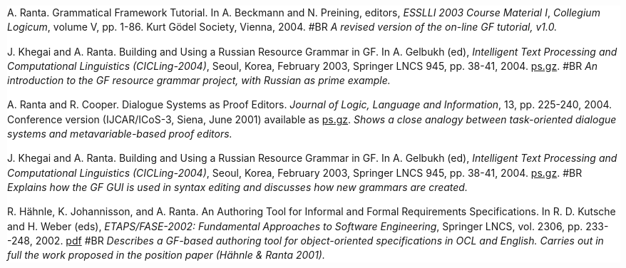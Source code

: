 A. Ranta.
Grammatical Framework Tutorial.
In A. Beckmann and N. Preining, editors, 
*ESSLLI 2003 Course Material I*, 
*Collegium Logicum*, 
volume V,
pp. 1-86. 
Kurt Gödel Society, 
Vienna,
2004.
#BR
*A revised version of the on-line GF tutorial, v1.0.*

J. Khegai and A. Ranta.
Building and Using a Russian Resource Grammar in GF.
In A. Gelbukh (ed), 
*Intelligent Text Processing and Computational Linguistics (CICLing-2004)*, 
Seoul, Korea, February 2003,
Springer LNCS 945, 
pp. 38-41,
2004.
[ps.gz](http://www.cse.chalmers.se/~aarne/articles/mexico.ps.gz).
#BR
*An introduction to the GF resource grammar project, with Russian as prime example.*

A. Ranta and R. Cooper.
Dialogue Systems as Proof Editors.
 *Journal of Logic, Language and Information*, 13,
pp. 225-240, 
2004.
Conference version (IJCAR/ICoS-3, Siena, June 2001) available as
  [ps.gz](http://www.cse.chalmers.se/~aarne/articles/dialogue3.ps.gz).
*Shows a close analogy between task-oriented dialogue systems*
*and metavariable-based proof editors.*

J. Khegai and A. Ranta.
Building and Using a Russian Resource Grammar in GF.
In A. Gelbukh (ed), 
*Intelligent Text Processing and Computational Linguistics (CICLing-2004)*, 
Seoul, Korea, February 2003,
Springer LNCS 945, 
pp. 38-41,
2004.
[ps.gz](http://www.cse.chalmers.se/~aarne/articles/mexico.ps.gz).
#BR
*Explains how the GF GUI is used in syntax editing and discusses*
*how new grammars are created.*

R. Hähnle, K. Johannisson, and A. Ranta.
An Authoring Tool for Informal and Formal Requirements Specifications.
In R. D. Kutsche and H. Weber (eds),
*ETAPS/FASE-2002: Fundamental Approaches to Software Engineering*,
Springer LNCS, 
vol. 2306,
pp. 233--248, 
2002.
[pdf](http://www.cse.chalmers.se/~krijo/GF/FASE.pdf)
#BR
*Describes a GF-based authoring tool for object-oriented*
*specifications in OCL and English. Carries out in full*
*the work proposed in the position paper (Hähnle & Ranta 2001).*
